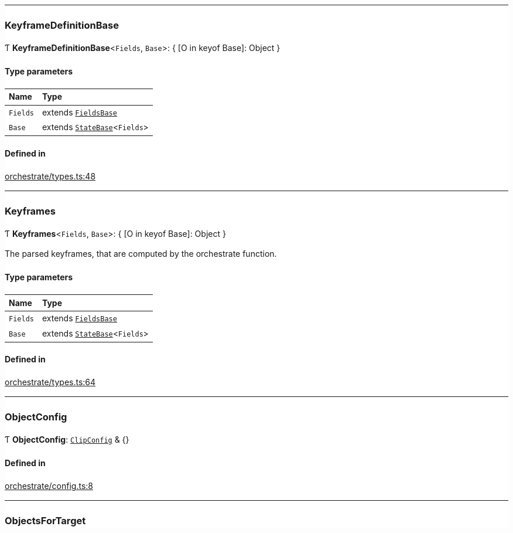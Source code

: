 ___

### KeyframeDefinitionBase

Ƭ **KeyframeDefinitionBase**<`Fields`, `Base`\>: { [O in keyof Base]: Object }

#### Type parameters

| Name | Type |
| :------ | :------ |
| `Fields` | extends [`FieldsBase`](#fieldsbase) |
| `Base` | extends [`StateBase`](#statebase)<`Fields`\> |

#### Defined in

[orchestrate/types.ts:48](https://github.com/lucafanselau/jongleur/blob/46f4d6f/src/orchestrate/types.ts#L48)

___

### Keyframes

Ƭ **Keyframes**<`Fields`, `Base`\>: { [O in keyof Base]: Object }

The parsed keyframes, that are computed by the orchestrate function.

#### Type parameters

| Name | Type |
| :------ | :------ |
| `Fields` | extends [`FieldsBase`](#fieldsbase) |
| `Base` | extends [`StateBase`](#statebase)<`Fields`\> |

#### Defined in

[orchestrate/types.ts:64](https://github.com/lucafanselau/jongleur/blob/46f4d6f/src/orchestrate/types.ts#L64)

___

### ObjectConfig

Ƭ **ObjectConfig**: [`ClipConfig`](#clipconfig) & {}

#### Defined in

[orchestrate/config.ts:8](https://github.com/lucafanselau/jongleur/blob/46f4d6f/src/orchestrate/config.ts#L8)

___

### ObjectsForTarget
